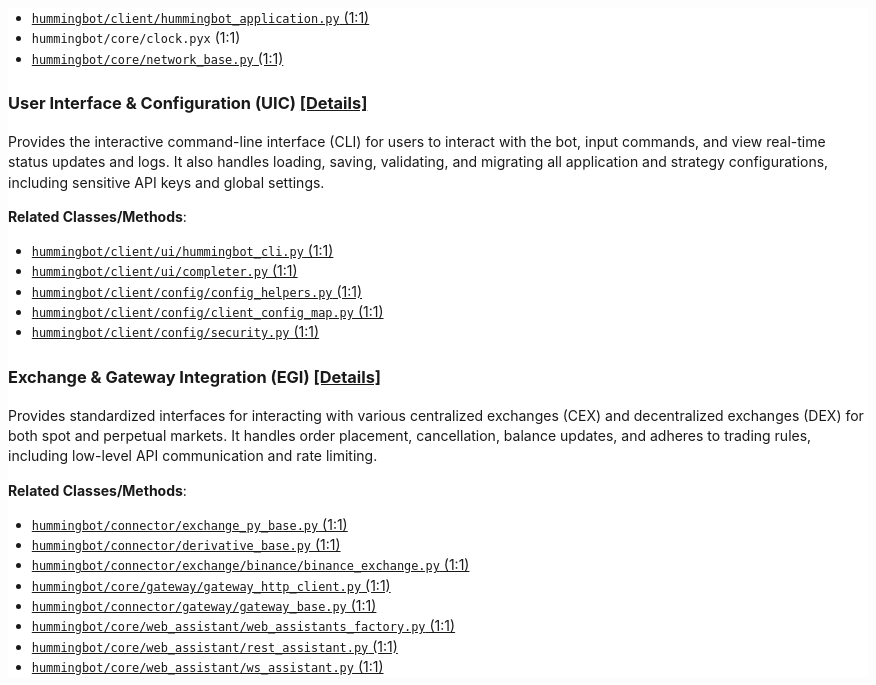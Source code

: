 - <a href="https://github.com/hummingbot/hummingbot/blob/master/hummingbot/client/hummingbot_application.py#L1-L1" target="_blank" rel="noopener noreferrer">`hummingbot/client/hummingbot_application.py` (1:1)</a>
- `hummingbot/core/clock.pyx` (1:1)
- <a href="https://github.com/hummingbot/hummingbot/blob/master/hummingbot/core/network_base.py#L1-L1" target="_blank" rel="noopener noreferrer">`hummingbot/core/network_base.py` (1:1)</a>


### User Interface & Configuration (UIC) [[Details]](#user-interface-configuration-uic)
Provides the interactive command-line interface (CLI) for users to interact with the bot, input commands, and view real-time status updates and logs. It also handles loading, saving, validating, and migrating all application and strategy configurations, including sensitive API keys and global settings.


**Related Classes/Methods**:

- <a href="https://github.com/hummingbot/hummingbot/blob/master/hummingbot/client/ui/hummingbot_cli.py#L1-L1" target="_blank" rel="noopener noreferrer">`hummingbot/client/ui/hummingbot_cli.py` (1:1)</a>
- <a href="https://github.com/hummingbot/hummingbot/blob/master/hummingbot/client/ui/completer.py#L1-L1" target="_blank" rel="noopener noreferrer">`hummingbot/client/ui/completer.py` (1:1)</a>
- <a href="https://github.com/hummingbot/hummingbot/blob/master/hummingbot/client/config/config_helpers.py#L1-L1" target="_blank" rel="noopener noreferrer">`hummingbot/client/config/config_helpers.py` (1:1)</a>
- <a href="https://github.com/hummingbot/hummingbot/blob/master/hummingbot/client/config/client_config_map.py#L1-L1" target="_blank" rel="noopener noreferrer">`hummingbot/client/config/client_config_map.py` (1:1)</a>
- <a href="https://github.com/hummingbot/hummingbot/blob/master/hummingbot/client/config/security.py#L1-L1" target="_blank" rel="noopener noreferrer">`hummingbot/client/config/security.py` (1:1)</a>


### Exchange & Gateway Integration (EGI) [[Details]](#exchange-gateway-integration-egi)
Provides standardized interfaces for interacting with various centralized exchanges (CEX) and decentralized exchanges (DEX) for both spot and perpetual markets. It handles order placement, cancellation, balance updates, and adheres to trading rules, including low-level API communication and rate limiting.


**Related Classes/Methods**:

- <a href="https://github.com/hummingbot/hummingbot/blob/master/hummingbot/connector/exchange_py_base.py#L1-L1" target="_blank" rel="noopener noreferrer">`hummingbot/connector/exchange_py_base.py` (1:1)</a>
- <a href="https://github.com/hummingbot/hummingbot/blob/master/hummingbot/connector/derivative_base.py#L1-L1" target="_blank" rel="noopener noreferrer">`hummingbot/connector/derivative_base.py` (1:1)</a>
- <a href="https://github.com/hummingbot/hummingbot/blob/master/hummingbot/connector/exchange/binance/binance_exchange.py#L1-L1" target="_blank" rel="noopener noreferrer">`hummingbot/connector/exchange/binance/binance_exchange.py` (1:1)</a>
- <a href="https://github.com/hummingbot/hummingbot/blob/master/hummingbot/core/gateway/gateway_http_client.py#L1-L1" target="_blank" rel="noopener noreferrer">`hummingbot/core/gateway/gateway_http_client.py` (1:1)</a>
- <a href="https://github.com/hummingbot/hummingbot/blob/master/hummingbot/connector/gateway/gateway_base.py#L1-L1" target="_blank" rel="noopener noreferrer">`hummingbot/connector/gateway/gateway_base.py` (1:1)</a>
- <a href="https://github.com/hummingbot/hummingbot/blob/master/hummingbot/core/web_assistant/web_assistants_factory.py#L1-L1" target="_blank" rel="noopener noreferrer">`hummingbot/core/web_assistant/web_assistants_factory.py` (1:1)</a>
- <a href="https://github.com/hummingbot/hummingbot/blob/master/hummingbot/core/web_assistant/rest_assistant.py#L1-L1" target="_blank" rel="noopener noreferrer">`hummingbot/core/web_assistant/rest_assistant.py` (1:1)</a>
- <a href="https://github.com/hummingbot/hummingbot/blob/master/hummingbot/core/web_assistant/ws_assistant.py#L1-L1" target="_blank" rel="noopener noreferrer">`hummingbot/core/web_assistant/ws_assistant.py` (1:1)</a>